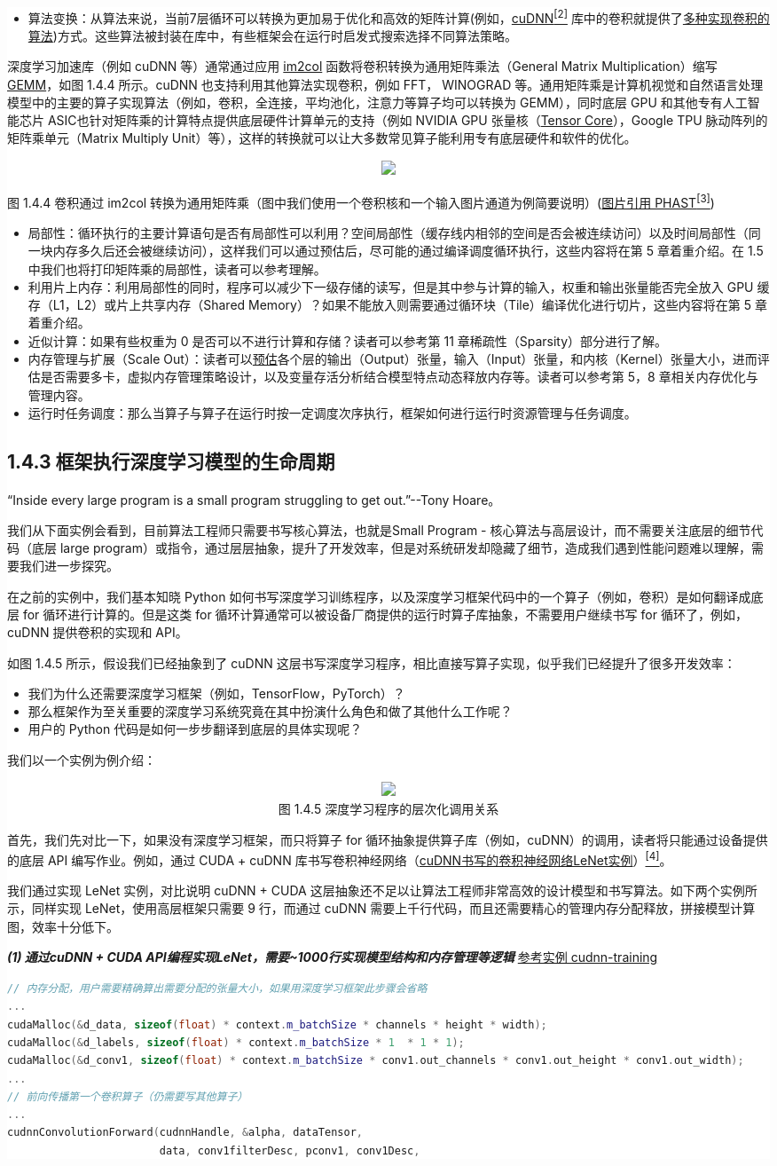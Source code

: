 - 算法变换：从算法来说，当前7层循环可以转换为更加易于优化和高效的矩阵计算(例如，[cuDNN](https://docs.nvidia.com/deeplearning/cudnn/)[<sup>[2]</sup>](#cudnn) 库中的卷积就提供了[多种实现卷积的算法](https://docs.nvidia.com/deeplearning/cudnn/api/index.html#cudnnConvolutionForward))方式。这些算法被封装在库中，有些框架会在运行时启发式搜索选择不同算法策略。

深度学习加速库（例如 cuDNN 等）通常通过应用 [im2col](https://hal.inria.fr/inria-00112631/document) 函数将卷积转换为通用矩阵乘法（General Matrix Multiplication）缩写 [GEMM](https://en.wikipedia.org/wiki/GEMM)，如图 1.4.4 所示。cuDNN 也支持利用其他算法实现卷积，例如 FFT， WINOGRAD 等。通用矩阵乘是计算机视觉和自然语言处理模型中的主要的算子实现算法（例如，卷积，全连接，平均池化，注意力等算子均可以转换为 GEMM），同时底层 GPU 和其他专有人工智能芯片 ASIC也针对矩阵乘的计算特点提供底层硬件计算单元的支持（例如 NVIDIA GPU 张量核（[Tensor Core](https://www.nvidia.com/en-us/data-center/tensor-cores/)），Google TPU 脉动阵列的矩阵乘单元（Matrix Multiply Unit）等），这样的转换就可以让大多数常见算子能利用专有底层硬件和软件的优化。

<center> <img src="./img/4/1-4-4-imtocol.png"  /></center>

图 1.4.4 卷积通过 im2col 转换为通用矩阵乘（图中我们使用一个卷积核和一个输入图片通道为例简要说明）(<a href="https://arxiv.org/pdf/2005.13076.pdf">图片引用 PHAST[<sup>[3]</sup>](#im2col)</a>)


- 局部性：循环执行的主要计算语句是否有局部性可以利用？空间局部性（缓存线内相邻的空间是否会被连续访问）以及时间局部性（同一块内存多久后还会被继续访问），这样我们可以通过预估后，尽可能的通过编译调度循环执行，这些内容将在第 5 章着重介绍。在 1.5 中我们也将打印矩阵乘的局部性，读者可以参考理解。
- 利用片上内存：利用局部性的同时，程序可以减少下一级存储的读写，但是其中参与计算的输入，权重和输出张量能否完全放入 GPU 缓存（L1，L2）或片上共享内存（Shared Memory）？如果不能放入则需要通过循环块（Tile）编译优化进行切片，这些内容将在第 5 章着重介绍。
- 近似计算：如果有些权重为 0 是否可以不进行计算和存储？读者可以参考第 11 章稀疏性（Sparsity）部分进行了解。
- 内存管理与扩展（Scale Out）：读者可以[预估](https://www.microsoft.com/en-us/research/uploads/prod/2020/09/dnnmem.pdf)各个层的输出（Output）张量，输入（Input）张量，和内核（Kernel）张量大小，进而评估是否需要多卡，虚拟内存管理策略设计，以及变量存活分析结合模型特点动态释放内存等。读者可以参考第 5，8 章相关内存优化与管理内容。
- 运行时任务调度：那么当算子与算子在运行时按一定调度次序执行，框架如何进行运行时资源管理与任务调度。

## 1.4.3 框架执行深度学习模型的生命周期

“Inside every large program is a small program struggling to get out.”--Tony Hoare。

我们从下面实例会看到，目前算法工程师只需要书写核心算法，也就是Small Program - 核心算法与高层设计，而不需要关注底层的细节代码（底层 large program）或指令，通过层层抽象，提升了开发效率，但是对系统研发却隐藏了细节，造成我们遇到性能问题难以理解，需要我们进一步探究。

在之前的实例中，我们基本知晓 Python 如何书写深度学习训练程序，以及深度学习框架代码中的一个算子（例如，卷积）是如何翻译成底层 for 循环进行计算的。但是这类 for 循环计算通常可以被设备厂商提供的运行时算子库抽象，不需要用户继续书写 for 循环了，例如， cuDNN 提供卷积的实现和 API。

如图 1.4.5 所示，假设我们已经抽象到了 cuDNN 这层书写深度学习程序，相比直接写算子实现，似乎我们已经提升了很多开发效率：
- 我们为什么还需要深度学习框架（例如，TensorFlow，PyTorch）？
- 那么框架作为至关重要的深度学习系统究竟在其中扮演什么角色和做了其他什么工作呢？
- 用户的 Python 代码是如何一步步翻译到底层的具体实现呢？

我们以一个实例为例介绍：

<center> <img src="./img/4/4-1-4-frompythontolower.png"/></center>
<center>图 1.4.5 深度学习程序的层次化调用关系</center>
   
首先，我们先对比一下，如果没有深度学习框架，而只将算子 for 循环抽象提供算子库（例如，cuDNN）的调用，读者将只能通过设备提供的底层 API 编写作业。例如，通过 CUDA + cuDNN 库书写卷积神经网络（[cuDNN书写的卷积神经网络LeNet实例](https://github.com/tbennun/cudnn-training)）[<sup>[4]</sup>](#cudnnlenet)。

我们通过实现 LeNet 实例，对比说明 cuDNN + CUDA 这层抽象还不足以让算法工程师非常高效的设计模型和书写算法。如下两个实例所示，同样实现 LeNet，使用高层框架只需要 9 行，而通过 cuDNN 需要上千行代码，而且还需要精心的管理内存分配释放，拼接模型计算图，效率十分低下。

***(1) 通过cuDNN + CUDA API编程实现LeNet，需要~1000行实现模型结构和内存管理等逻辑***
[参考实例 cudnn-training](https://github.com/tbennun/cudnn-training/blob/master/lenet.cu)
```C++
// 内存分配，用户需要精确算出需要分配的张量大小，如果用深度学习框架此步骤会省略
...
cudaMalloc(&d_data, sizeof(float) * context.m_batchSize * channels * height * width);
cudaMalloc(&d_labels, sizeof(float) * context.m_batchSize * 1  * 1 * 1);
cudaMalloc(&d_conv1, sizeof(float) * context.m_batchSize * conv1.out_channels * conv1.out_height * conv1.out_width);
...
// 前向传播第一个卷积算子（仍需要写其他算子）
...
cudnnConvolutionForward(cudnnHandle, &alpha, dataTensor,
                        data, conv1filterDesc, pconv1, conv1Desc, 
```
